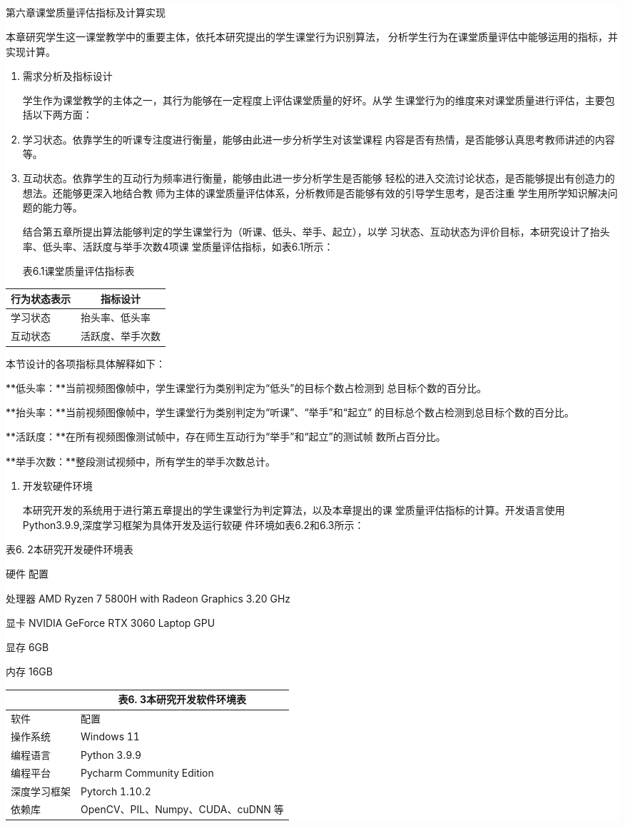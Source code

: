 第六章课堂质量评估指标及计算实现

本章研究学生这一课堂教学中的重要主体，依托本研究提出的学生课堂行为识别算法， 分析学生行为在课堂质量评估中能够运用的指标，并实现计算。

1.  需求分析及指标设计

    学生作为课堂教学的主体之一，其行为能够在一定程度上评估课堂质量的好坏。从学 生课堂行为的维度来对课堂质量进行评估，主要包括以下两方面：

2.  学习状态。依靠学生的听课专注度进行衡量，能够由此进一步分析学生对该堂课程 内容是否有热情，是否能够认真思考教师讲述的内容等。
3.  互动状态。依靠学生的互动行为频率进行衡量，能够由此进一步分析学生是否能够 轻松的进入交流讨论状态，是否能够提出有创造力的想法。还能够更深入地结合教 师为主体的课堂质量评估体系，分析教师是否能够有效的引导学生思考，是否注重 学生用所学知识解决问题的能力等。

    结合第五章所提出算法能够判定的学生课堂行为（听课、低头、举手、起立），以学 习状态、互动状态为评价目标，本研究设计了抬头率、低头率、活跃度与举手次数4项课 堂质量评估指标，如表6.1所示：

    表6.1课堂质量评估指标表

| 行为状态表示 | 指标设计         |
|--------------|------------------|
| 学习状态     | 抬头率、低头率   |
| 互动状态     | 活跃度、举手次数 |

本节设计的各项指标具体解释如下：

**低头率：**当前视频图像帧中，学生课堂行为类别判定为“低头”的目标个数占检测到 总目标个数的百分比。

**抬头率：**当前视频图像帧中，学生课堂行为类别判定为“听课”、“举手”和“起立” 的目标总个数占检测到总目标个数的百分比。

**活跃度：**在所有视频图像测试帧中，存在师生互动行为“举手”和“起立”的测试帧 数所占百分比。

**举手次数：**整段测试视频中，所有学生的举手次数总计。

1.  开发软硬件环境

    本研究开发的系统用于进行第五章提出的学生课堂行为判定算法，以及本章提出的课 堂质量评估指标的计算。开发语言使用Python3.9.9,深度学习框架为具体开发及运行软硬 件环境如表6.2和6.3所示：

表6. 2本研究开发硬件环境表

硬件 配置

处理器 AMD Ryzen 7 5800H with Radeon Graphics 3.20 GHz

显卡 NVIDIA GeForce RTX 3060 Laptop GPU

显存 6GB

内存 16GB

|              | 表6. 3本研究开发软件环境表         |
|--------------|------------------------------------|
| 软件         | 配置                               |
| 操作系统     | Windows 11                         |
| 编程语言     | Python 3.9.9                       |
| 编程平台     | Pycharm Community Edition          |
| 深度学习框架 | Pytorch 1.10.2                     |
| 依赖库       | OpenCV、PIL、Numpy、CUDA、cuDNN 等 |
